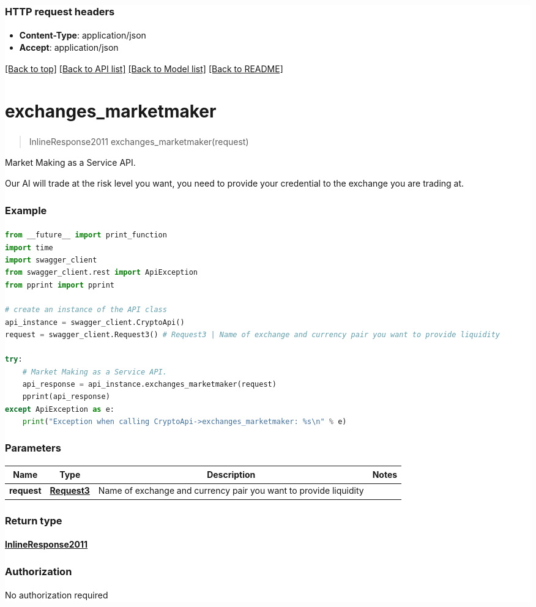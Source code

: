 ### HTTP request headers

 - **Content-Type**: application/json
 - **Accept**: application/json

[[Back to top]](#) [[Back to API list]](../README.md#documentation-for-api-endpoints) [[Back to Model list]](../README.md#documentation-for-models) [[Back to README]](../README.md)

# **exchanges_marketmaker**
> InlineResponse2011 exchanges_marketmaker(request)

Market Making as a Service API.

Our AI will trade at the risk level you want, you need to provide your credential to the exchange you are trading at.

### Example
```python
from __future__ import print_function
import time
import swagger_client
from swagger_client.rest import ApiException
from pprint import pprint

# create an instance of the API class
api_instance = swagger_client.CryptoApi()
request = swagger_client.Request3() # Request3 | Name of exchange and currency pair you want to provide liquidity

try:
    # Market Making as a Service API.
    api_response = api_instance.exchanges_marketmaker(request)
    pprint(api_response)
except ApiException as e:
    print("Exception when calling CryptoApi->exchanges_marketmaker: %s\n" % e)
```

### Parameters

Name | Type | Description  | Notes
------------- | ------------- | ------------- | -------------
 **request** | [**Request3**](Request3.md)| Name of exchange and currency pair you want to provide liquidity |

### Return type

[**InlineResponse2011**](InlineResponse2011.md)

### Authorization

No authorization required
